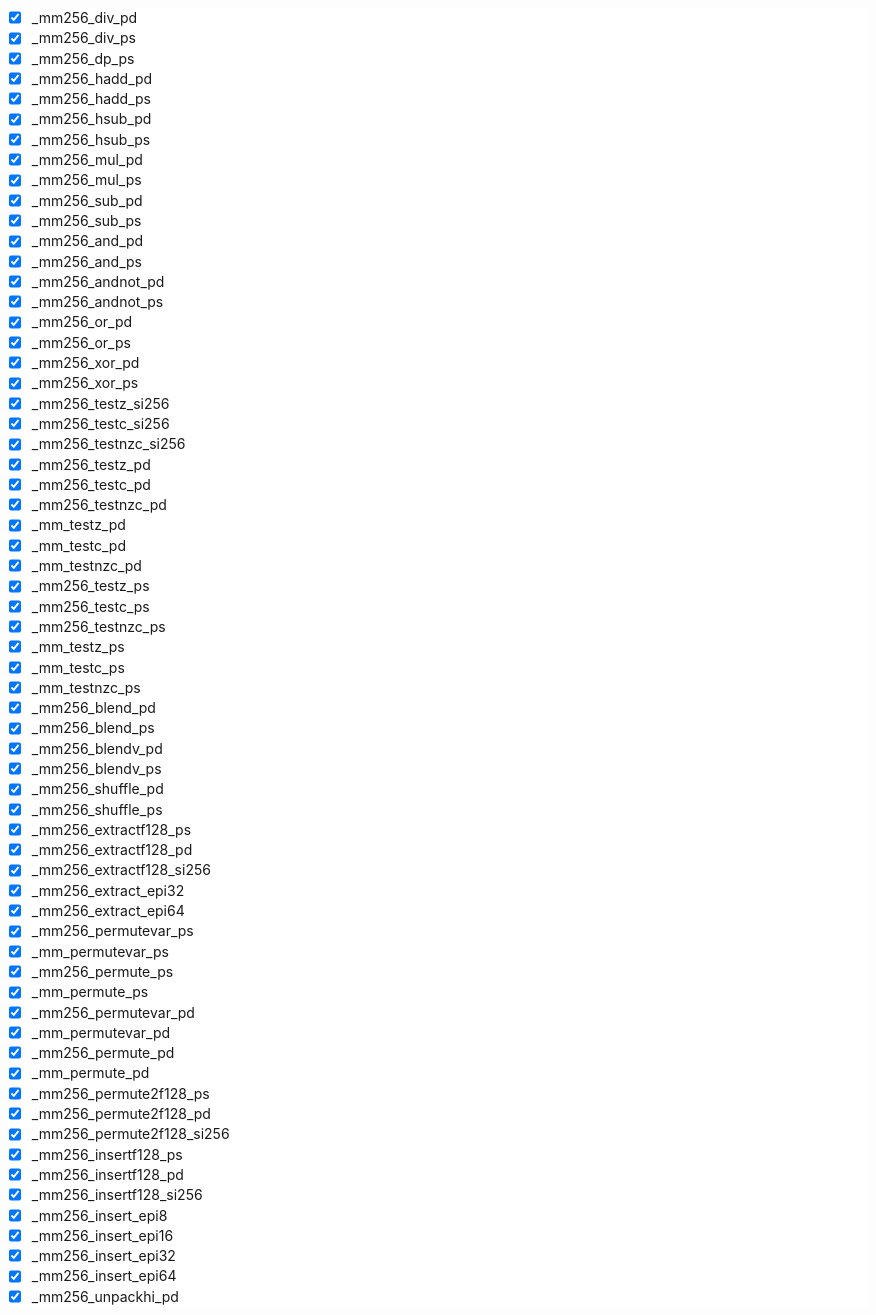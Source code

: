  * [x] _mm256_div_pd
 * [x] _mm256_div_ps
 * [x] _mm256_dp_ps
 * [x] _mm256_hadd_pd
 * [x] _mm256_hadd_ps
 * [x] _mm256_hsub_pd
 * [x] _mm256_hsub_ps
 * [x] _mm256_mul_pd
 * [x] _mm256_mul_ps
 * [x] _mm256_sub_pd
 * [x] _mm256_sub_ps
 * [x] _mm256_and_pd
 * [x] _mm256_and_ps
 * [x] _mm256_andnot_pd
 * [x] _mm256_andnot_ps
 * [x] _mm256_or_pd
 * [x] _mm256_or_ps
 * [x] _mm256_xor_pd
 * [x] _mm256_xor_ps
 * [x] _mm256_testz_si256
 * [x] _mm256_testc_si256
 * [x] _mm256_testnzc_si256
 * [x] _mm256_testz_pd
 * [x] _mm256_testc_pd
 * [x] _mm256_testnzc_pd
 * [x] _mm_testz_pd
 * [x] _mm_testc_pd
 * [x] _mm_testnzc_pd
 * [x] _mm256_testz_ps
 * [x] _mm256_testc_ps
 * [x] _mm256_testnzc_ps
 * [x] _mm_testz_ps
 * [x] _mm_testc_ps
 * [x] _mm_testnzc_ps
 * [x] _mm256_blend_pd
 * [x] _mm256_blend_ps
 * [x] _mm256_blendv_pd
 * [x] _mm256_blendv_ps
 * [x] _mm256_shuffle_pd
 * [x] _mm256_shuffle_ps
 * [x] _mm256_extractf128_ps
 * [x] _mm256_extractf128_pd
 * [x] _mm256_extractf128_si256
 * [x] _mm256_extract_epi32
 * [x] _mm256_extract_epi64
 * [x] _mm256_permutevar_ps
 * [x] _mm_permutevar_ps
 * [x] _mm256_permute_ps
 * [x] _mm_permute_ps
 * [x] _mm256_permutevar_pd
 * [x] _mm_permutevar_pd
 * [x] _mm256_permute_pd
 * [x] _mm_permute_pd
 * [x] _mm256_permute2f128_ps
 * [x] _mm256_permute2f128_pd
 * [x] _mm256_permute2f128_si256
 * [x] _mm256_insertf128_ps
 * [x] _mm256_insertf128_pd
 * [x] _mm256_insertf128_si256
 * [x] _mm256_insert_epi8
 * [x] _mm256_insert_epi16
 * [x] _mm256_insert_epi32
 * [x] _mm256_insert_epi64
 * [x] _mm256_unpackhi_pd